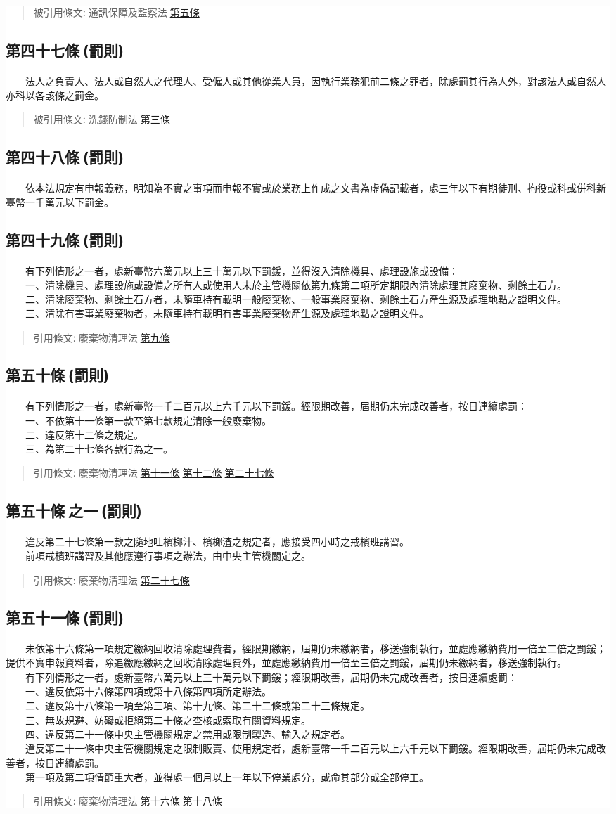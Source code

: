 > 被引用條文: 通訊保障及監察法 [第五條](../../交通建設/電信/通訊保障及監察法.md#第五條-)



第四十七條 (罰則)
-----------------
　　法人之負責人、法人或自然人之代理人、受僱人或其他從業人員，因執行業務犯前二條之罪者，除處罰其行為人外，對該法人或自然人亦科以各該條之罰金。  
> 被引用條文: 洗錢防制法 [第三條](../../法務/保護業務/洗錢防制法.md#第三條-)



第四十八條 (罰則)
-----------------
　　依本法規定有申報義務，明知為不實之事項而申報不實或於業務上作成之文書為虛偽記載者，處三年以下有期徒刑、拘役或科或併科新臺幣一千萬元以下罰金。  


第四十九條 (罰則)
-----------------
　　有下列情形之一者，處新臺幣六萬元以上三十萬元以下罰鍰，並得沒入清除機具、處理設施或設備：  
　　一、清除機具、處理設施或設備之所有人或使用人未於主管機關依第九條第二項所定期限內清除處理其廢棄物、剩餘土石方。  
　　二、清除廢棄物、剩餘土石方者，未隨車持有載明一般廢棄物、一般事業廢棄物、剩餘土石方產生源及處理地點之證明文件。  
　　三、清除有害事業廢棄物者，未隨車持有載明有害事業廢棄物產生源及處理地點之證明文件。  
> 引用條文: 廢棄物清理法 [第九條](../../環境資源/廢棄物/廢棄物清理法.md#第九條-主管機關之檢查義務)



第五十條 (罰則)
---------------
　　有下列情形之一者，處新臺幣一千二百元以上六千元以下罰鍰。經限期改善，屆期仍未完成改善者，按日連續處罰：  
　　一、不依第十一條第一款至第七款規定清除一般廢棄物。  
　　二、違反第十二條之規定。  
　　三、為第二十七條各款行為之一。  
> 引用條文: 廢棄物清理法 [第十一條](../../環境資源/廢棄物/廢棄物清理法.md#第十一條-一般廢棄物之清除義務人) [第十二條](../../環境資源/廢棄物/廢棄物清理法.md#第十二條-一般廢棄物清除處理規定) [第二十七條](../../環境資源/廢棄物/廢棄物清理法.md#第二十七條-指定清除地區之禁止規定)



第五十條 之一 (罰則)
--------------------
　　違反第二十七條第一款之隨地吐檳榔汁、檳榔渣之規定者，應接受四小時之戒檳班講習。  
　　前項戒檳班講習及其他應遵行事項之辦法，由中央主管機關定之。  
> 引用條文: 廢棄物清理法 [第二十七條](../../環境資源/廢棄物/廢棄物清理法.md#第二十七條-指定清除地區之禁止規定)



第五十一條 (罰則)
-----------------
　　未依第十六條第一項規定繳納回收清除處理費者，經限期繳納，屆期仍未繳納者，移送強制執行，並處應繳納費用一倍至二倍之罰鍰；提供不實申報資料者，除追繳應繳納之回收清除處理費外，並處應繳納費用一倍至三倍之罰鍰，屆期仍未繳納者，移送強制執行。  
　　有下列情形之一者，處新臺幣六萬元以上三十萬元以下罰鍰；經限期改善，屆期仍未完成改善者，按日連續處罰：  
　　一、違反依第十六條第四項或第十八條第四項所定辦法。  
　　二、違反第十八條第一項至第三項、第十九條、第二十二條或第二十三條規定。  
　　三、無故規避、妨礙或拒絕第二十條之查核或索取有關資料規定。  
　　四、違反第二十一條中央主管機關規定之禁用或限制製造、輸入之規定者。  
　　違反第二十一條中央主管機關規定之限制販賣、使用規定者，處新臺幣一千二百元以上六千元以下罰鍰。經限期改善，屆期仍未完成改善者，按日連續處罰。  
　　第一項及第二項情節重大者，並得處一個月以上一年以下停業處分，或命其部分或全部停工。  
> 引用條文: 廢棄物清理法 [第十六條](../../環境資源/廢棄物/廢棄物清理法.md#第十六條-回收清除處理費) [第十八條](../../環境資源/廢棄物/廢棄物清理法.md#第十八條-一般廢棄物之回收處理程序)
